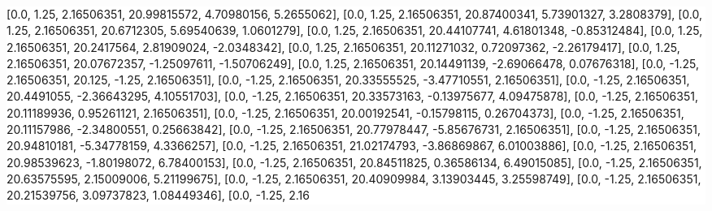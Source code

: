 [0.0, 1.25, 2.16506351, 20.99815572, 4.70980156, 5.2655062], [0.0, 1.25, 2.16506351, 20.87400341, 5.73901327, 3.2808379], [0.0, 1.25, 2.16506351, 20.6712305, 5.69540639, 1.0601279], [0.0, 1.25, 2.16506351, 20.44107741, 4.61801348, -0.85312484], [0.0, 1.25, 2.16506351, 20.2417564, 2.81909024, -2.0348342], [0.0, 1.25, 2.16506351, 20.11271032, 0.72097362, -2.26179417], [0.0, 1.25, 2.16506351, 20.07672357, -1.25097611, -1.50706249], [0.0, 1.25, 2.16506351, 20.14491139, -2.69066478, 0.07676318], [0.0, -1.25, 2.16506351, 20.125, -1.25, 2.16506351], [0.0, -1.25, 2.16506351, 20.33555525, -3.47710551, 2.16506351], [0.0, -1.25, 2.16506351, 20.4491055, -2.36643295, 4.10551703], [0.0, -1.25, 2.16506351, 20.33573163, -0.13975677, 4.09475878], [0.0, -1.25, 2.16506351, 20.11189936, 0.95261121, 2.16506351], [0.0, -1.25, 2.16506351, 20.00192541, -0.15798115, 0.26704373], [0.0, -1.25, 2.16506351, 20.11157986, -2.34800551, 0.25663842], [0.0, -1.25, 2.16506351, 20.77978447, -5.85676731, 2.16506351], [0.0, -1.25, 2.16506351, 20.94810181, -5.34778159, 4.3366257], [0.0, -1.25, 2.16506351, 21.02174793, -3.86869867, 6.01003886], [0.0, -1.25, 2.16506351, 20.98539623, -1.80198072, 6.78400153], [0.0, -1.25, 2.16506351, 20.84511825, 0.36586134, 6.49015085], [0.0, -1.25, 2.16506351, 20.63575595, 2.15009006, 5.21199675], [0.0, -1.25, 2.16506351, 20.40909984, 3.13903445, 3.25598749], [0.0, -1.25, 2.16506351, 20.21539756, 3.09737823, 1.08449346], [0.0, -1.25, 2.16